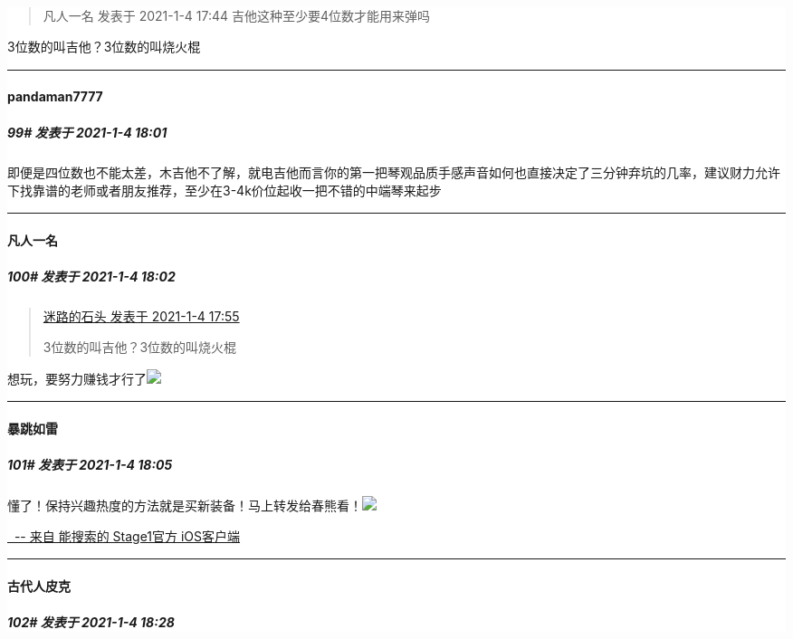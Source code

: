 

<blockquote>凡人一名 发表于 2021-1-4 17:44
吉他这种至少要4位数才能用来弹吗</blockquote>
3位数的叫吉他？3位数的叫烧火棍







*****

####  pandaman7777  
##### 99#       发表于 2021-1-4 18:01




即便是四位数也不能太差，木吉他不了解，就电吉他而言你的第一把琴观品质手感声音如何也直接决定了三分钟弃坑的几率，建议财力允许下找靠谱的老师或者朋友推荐，至少在3-4k价位起收一把不错的中端琴来起步







*****

####  凡人一名  
##### 100#       发表于 2021-1-4 18:02



<blockquote><a href="httphttps://bbs.saraba1st.com/2b/forum.php?mod=redirect&amp;goto=findpost&amp;pid=49936488&amp;ptid=1981066" target="_blank">迷路的石头 发表于 2021-1-4 17:55</a>

3位数的叫吉他？3位数的叫烧火棍</blockquote>
想玩，要努力赚钱才行了<img src="https://static.saraba1st.com/image/smiley/face2017/097.png" referrerpolicy="no-referrer">







*****

####  暴跳如雷  
##### 101#       发表于 2021-1-4 18:05




懂了！保持兴趣热度的方法就是买新装备！马上转发给春熊看！<img src="https://static.saraba1st.com/image/smiley/face2017/067.png" referrerpolicy="no-referrer">

[  -- 来自 能搜索的 Stage1官方 iOS客户端](https://itunes.apple.com/fi/app/saraba1st/id1221237470?mt=8)







*****

####  古代人皮克  
##### 102#       发表于 2021-1-4 18:28
